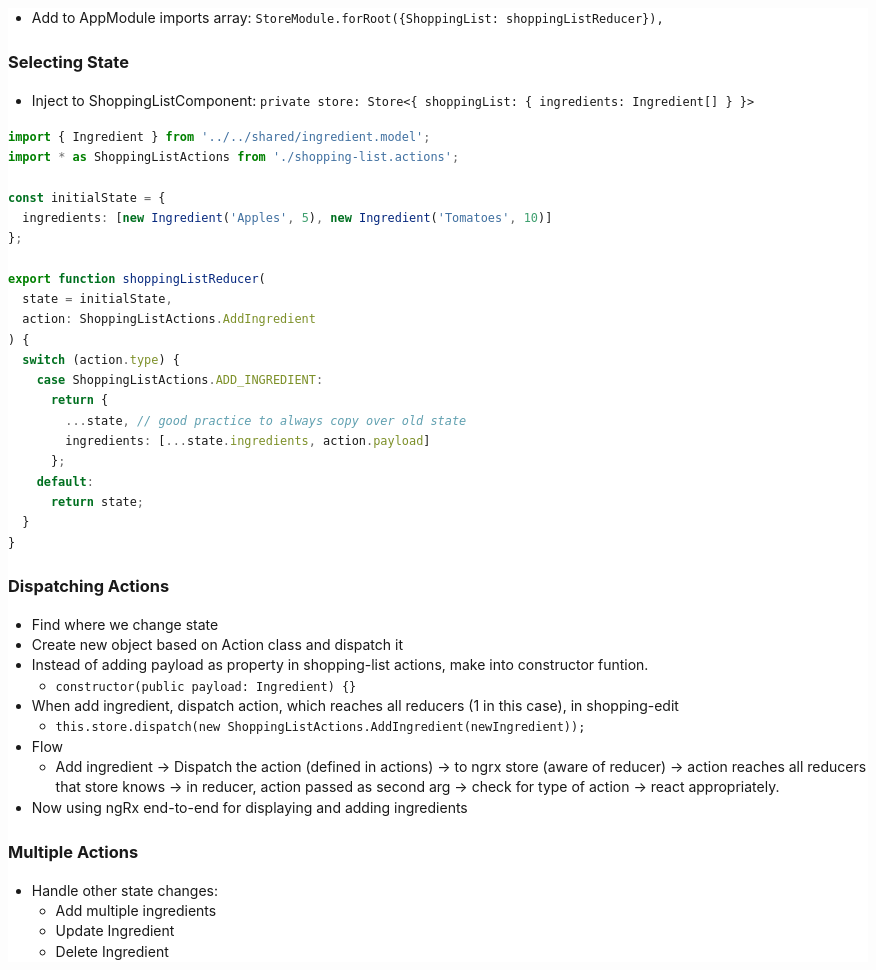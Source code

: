 - Add to AppModule imports array:
`StoreModule.forRoot({ShoppingList: shoppingListReducer}),`

### Selecting State

- Inject to ShoppingListComponent:
`private store: Store<{ shoppingList: { ingredients: Ingredient[] } }>`

```typescript
import { Ingredient } from '../../shared/ingredient.model';
import * as ShoppingListActions from './shopping-list.actions';

const initialState = {
  ingredients: [new Ingredient('Apples', 5), new Ingredient('Tomatoes', 10)]
};

export function shoppingListReducer(
  state = initialState,
  action: ShoppingListActions.AddIngredient
) {
  switch (action.type) {
    case ShoppingListActions.ADD_INGREDIENT:
      return {
        ...state, // good practice to always copy over old state
        ingredients: [...state.ingredients, action.payload]
      };
    default:
      return state;
  }
}
```

### Dispatching Actions

- Find where we change state
- Create new object based on Action class and dispatch it
- Instead of adding payload as property in shopping-list actions, make into constructor funtion.
  - `constructor(public payload: Ingredient) {}`
- When add ingredient, dispatch action, which reaches all reducers (1 in this case), in shopping-edit
  - `this.store.dispatch(new ShoppingListActions.AddIngredient(newIngredient));`
- Flow
  - Add ingredient -> Dispatch the action (defined in actions) -> to ngrx store (aware of reducer) -> action reaches all reducers that store knows -> in reducer, action passed as second arg -> check for type of action -> react appropriately.
- Now using ngRx end-to-end for displaying and adding ingredients

### Multiple Actions

- Handle other state changes:
  - Add multiple ingredients
  - Update Ingredient
  - Delete Ingredient
